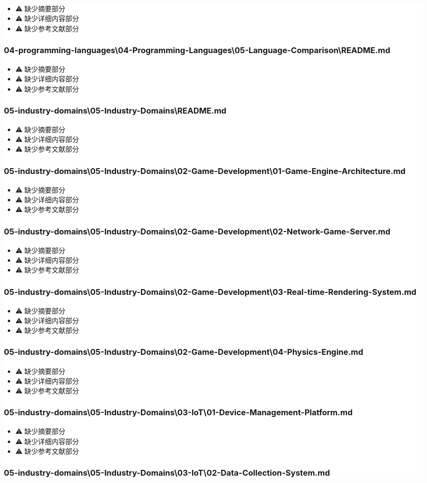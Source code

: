 - ⚠️ 缺少摘要部分
- ⚠️ 缺少详细内容部分
- ⚠️ 缺少参考文献部分

### 04-programming-languages\04-Programming-Languages\05-Language-Comparison\README.md

- ⚠️ 缺少摘要部分
- ⚠️ 缺少详细内容部分
- ⚠️ 缺少参考文献部分

### 05-industry-domains\05-Industry-Domains\README.md

- ⚠️ 缺少摘要部分
- ⚠️ 缺少详细内容部分
- ⚠️ 缺少参考文献部分

### 05-industry-domains\05-Industry-Domains\02-Game-Development\01-Game-Engine-Architecture.md

- ⚠️ 缺少摘要部分
- ⚠️ 缺少详细内容部分
- ⚠️ 缺少参考文献部分

### 05-industry-domains\05-Industry-Domains\02-Game-Development\02-Network-Game-Server.md

- ⚠️ 缺少摘要部分
- ⚠️ 缺少详细内容部分
- ⚠️ 缺少参考文献部分

### 05-industry-domains\05-Industry-Domains\02-Game-Development\03-Real-time-Rendering-System.md

- ⚠️ 缺少摘要部分
- ⚠️ 缺少详细内容部分
- ⚠️ 缺少参考文献部分

### 05-industry-domains\05-Industry-Domains\02-Game-Development\04-Physics-Engine.md

- ⚠️ 缺少摘要部分
- ⚠️ 缺少详细内容部分
- ⚠️ 缺少参考文献部分

### 05-industry-domains\05-Industry-Domains\03-IoT\01-Device-Management-Platform.md

- ⚠️ 缺少摘要部分
- ⚠️ 缺少详细内容部分
- ⚠️ 缺少参考文献部分

### 05-industry-domains\05-Industry-Domains\03-IoT\02-Data-Collection-System.md
